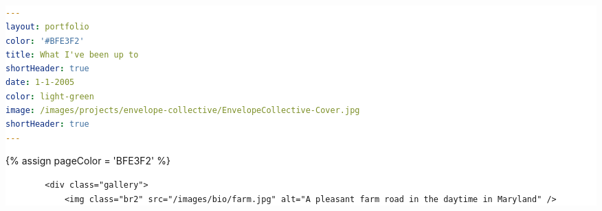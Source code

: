 ```yaml
---
layout: portfolio
color: '#BFE3F2'
title: What I've been up to
shortHeader: true
date: 1-1-2005
color: light-green
image: /images/projects/envelope-collective/EnvelopeCollective-Cover.jpg
shortHeader: true
---
```


{% assign pageColor = 'BFE3F2' %}

<div class="cf">
    <div class="f4 lh-copy mb4 db-s flex-m flex-l flex-wrap">
        <div class="w-100 w-50-l">

            <div class="gallery">
                <img class="br2" src="/images/bio/farm.jpg" alt="A pleasant farm road in the daytime in Maryland" />